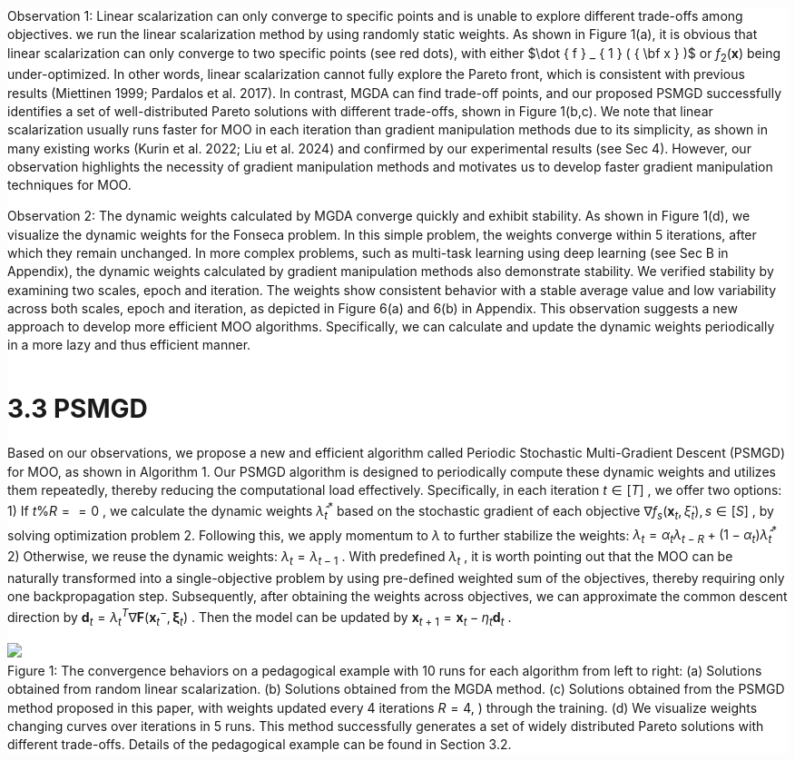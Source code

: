 Observation 1: Linear scalarization can only converge to specific points and is unable to explore different trade-offs among objectives. we run the linear scalarization method by using randomly static weights. As shown in Figure 1(a), it is obvious that linear scalarization can only converge to two specific points (see red dots), with either $\dot { f } _ { 1 } ( { \bf x } )$ or $f _ { 2 } ( \mathbf { x } )$ being under-optimized. In other words, linear scalarization cannot fully explore the Pareto front, which is consistent with previous results (Miettinen 1999; Pardalos et al. 2017). In contrast, MGDA can find trade-off points, and our proposed PSMGD successfully identifies a set of well-distributed Pareto solutions with different trade-offs, shown in Figure 1(b,c). We note that linear scalarization usually runs faster for MOO in each iteration than gradient manipulation methods due to its simplicity, as shown in many existing works (Kurin et al. 2022; Liu et al. 2024) and confirmed by our experimental results (see Sec 4). However, our observation highlights the necessity of gradient manipulation methods and motivates us to develop faster gradient manipulation techniques for MOO.

Observation 2: The dynamic weights calculated by MGDA converge quickly and exhibit stability. As shown in Figure 1(d), we visualize the dynamic weights for the Fonseca problem. In this simple problem, the weights converge within 5 iterations, after which they remain unchanged. In more complex problems, such as multi-task learning using deep learning (see Sec B in Appendix), the dynamic weights calculated by gradient manipulation methods also demonstrate stability. We verified stability by examining two scales, epoch and iteration. The weights show consistent behavior with a stable average value and low variability across both scales, epoch and iteration, as depicted in Figure 6(a) and 6(b) in Appendix. This observation suggests a new approach to develop more efficient MOO algorithms. Specifically, we can calculate and update the dynamic weights periodically in a more lazy and thus efficient manner.

# 3.3 PSMGD

Based on our observations, we propose a new and efficient algorithm called Periodic Stochastic Multi-Gradient Descent (PSMGD) for MOO, as shown in Algorithm 1. Our PSMGD algorithm is designed to periodically compute these dynamic weights and utilizes them repeatedly, thereby reducing the computational load effectively. Specifically, in each iteration $t \in [ T ]$ , we offer two options: 1) If $t \% R = = 0$ , we calculate the dynamic weights $\hat { \lambda } _ { t } ^ { * }$ based on the stochastic gradient of each objective $\nabla f _ { s } ( \mathbf { x } _ { t } , \dot { \xi } _ { t } ) , s \in [ S ]$ , by solving optimization problem 2. Following this, we apply momentum to $\lambda$ to further stabilize the weights: $\lambda _ { t } = \alpha _ { t } \lambda _ { t - R } + ( 1 - \alpha _ { t } ) \hat { \lambda } _ { t } ^ { * }$ 2) Otherwise, we reuse the dynamic weights: $\lambda _ { t } = \lambda _ { t - 1 }$ . With predefined $\lambda _ { t }$ , it is worth pointing out that the MOO can be naturally transformed into a single-objective problem by using pre-defined weighted sum of the objectives, thereby requiring only one backpropagation step. Subsequently, after obtaining the weights across objectives, we can approximate the common descent direction by $\mathbf { d } _ { t } = \lambda _ { t } ^ { T } \nabla \mathbf { F } ( \mathbf { x } _ { t } ^ { - } , \boldsymbol { \xi } _ { t } )$ . Then the model can be updated by $\mathbf { x } _ { t + 1 } = \mathbf { x } _ { t } - \eta _ { t } \mathbf { d } _ { t }$ .

![](images/448bc40cea092326a3008b53341164a9a242a8b72812e219561ed0f049350dbb.jpg)  
Figure 1: The convergence behaviors on a pedagogical example with 10 runs for each algorithm from left to right: (a) Solutions obtained from random linear scalarization. (b) Solutions obtained from the MGDA method. (c) Solutions obtained from the PSMGD method proposed in this paper, with weights updated every 4 iterations $R = 4 ,$ ) through the training. (d) We visualize weights changing curves over iterations in 5 runs. This method successfully generates a set of widely distributed Pareto solutions with different trade-offs. Details of the pedagogical example can be found in Section 3.2.
